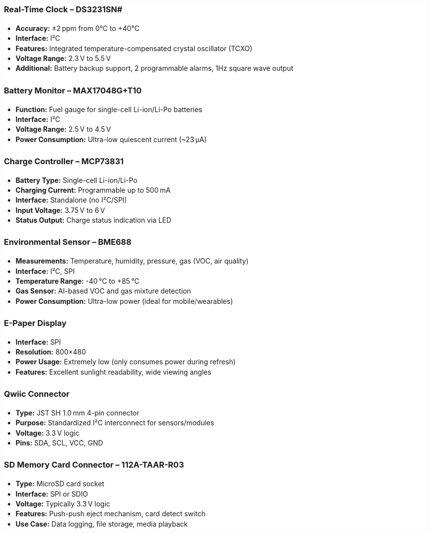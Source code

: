 ### Real-Time Clock – DS3231SN#

- **Accuracy:** ±2 ppm from 0°C to +40°C  
- **Interface:** I²C  
- **Features:** Integrated temperature-compensated crystal oscillator (TCXO)  
- **Voltage Range:** 2.3 V to 5.5 V  
- **Additional:** Battery backup support, 2 programmable alarms, 1Hz square wave output

### Battery Monitor – MAX17048G+T10

- **Function:** Fuel gauge for single-cell Li-ion/Li-Po batteries
- **Interface:** I²C  
- **Voltage Range:** 2.5 V to 4.5 V  
- **Power Consumption:** Ultra-low quiescent current (~23 µA)

### Charge Controller – MCP73831

- **Battery Type:** Single-cell Li-ion/Li-Po  
- **Charging Current:** Programmable up to 500 mA  
- **Interface:** Standalone (no I²C/SPI)  
- **Input Voltage:** 3.75 V to 6 V  
- **Status Output:** Charge status indication via LED

### Environmental Sensor – BME688

- **Measurements:** Temperature, humidity, pressure, gas (VOC, air quality)  
- **Interface:** I²C, SPI  
- **Temperature Range:** -40 °C to +85 °C  
- **Gas Sensor:** AI-based VOC and gas mixture detection  
- **Power Consumption:** Ultra-low power (ideal for mobile/wearables)

### E-Paper Display

- **Interface:** SPI  
- **Resolution:** 800×480
- **Power Usage:** Extremely low (only consumes power during refresh)  
- **Features:** Excellent sunlight readability, wide viewing angles

### Qwiic Connector

- **Type:** JST SH 1.0 mm 4-pin connector  
- **Purpose:** Standardized I²C interconnect for sensors/modules  
- **Voltage:** 3.3 V logic  
- **Pins:** SDA, SCL, VCC, GND  

### SD Memory Card Connector – 112A-TAAR-R03

- **Type:** MicroSD card socket
- **Interface:** SPI or SDIO  
- **Voltage:** Typically 3.3 V logic  
- **Features:** Push-push eject mechanism, card detect switch  
- **Use Case:** Data logging, file storage, media playback
